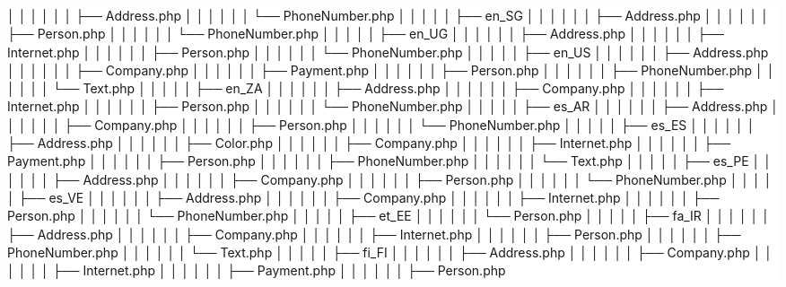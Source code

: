 │   │       │   │   │   │   ├── Address.php
│   │       │   │   │   │   └── PhoneNumber.php
│   │       │   │   │   ├── en_SG
│   │       │   │   │   │   ├── Address.php
│   │       │   │   │   │   ├── Person.php
│   │       │   │   │   │   └── PhoneNumber.php
│   │       │   │   │   ├── en_UG
│   │       │   │   │   │   ├── Address.php
│   │       │   │   │   │   ├── Internet.php
│   │       │   │   │   │   ├── Person.php
│   │       │   │   │   │   └── PhoneNumber.php
│   │       │   │   │   ├── en_US
│   │       │   │   │   │   ├── Address.php
│   │       │   │   │   │   ├── Company.php
│   │       │   │   │   │   ├── Payment.php
│   │       │   │   │   │   ├── Person.php
│   │       │   │   │   │   ├── PhoneNumber.php
│   │       │   │   │   │   └── Text.php
│   │       │   │   │   ├── en_ZA
│   │       │   │   │   │   ├── Address.php
│   │       │   │   │   │   ├── Company.php
│   │       │   │   │   │   ├── Internet.php
│   │       │   │   │   │   ├── Person.php
│   │       │   │   │   │   └── PhoneNumber.php
│   │       │   │   │   ├── es_AR
│   │       │   │   │   │   ├── Address.php
│   │       │   │   │   │   ├── Company.php
│   │       │   │   │   │   ├── Person.php
│   │       │   │   │   │   └── PhoneNumber.php
│   │       │   │   │   ├── es_ES
│   │       │   │   │   │   ├── Address.php
│   │       │   │   │   │   ├── Color.php
│   │       │   │   │   │   ├── Company.php
│   │       │   │   │   │   ├── Internet.php
│   │       │   │   │   │   ├── Payment.php
│   │       │   │   │   │   ├── Person.php
│   │       │   │   │   │   ├── PhoneNumber.php
│   │       │   │   │   │   └── Text.php
│   │       │   │   │   ├── es_PE
│   │       │   │   │   │   ├── Address.php
│   │       │   │   │   │   ├── Company.php
│   │       │   │   │   │   ├── Person.php
│   │       │   │   │   │   └── PhoneNumber.php
│   │       │   │   │   ├── es_VE
│   │       │   │   │   │   ├── Address.php
│   │       │   │   │   │   ├── Company.php
│   │       │   │   │   │   ├── Internet.php
│   │       │   │   │   │   ├── Person.php
│   │       │   │   │   │   └── PhoneNumber.php
│   │       │   │   │   ├── et_EE
│   │       │   │   │   │   └── Person.php
│   │       │   │   │   ├── fa_IR
│   │       │   │   │   │   ├── Address.php
│   │       │   │   │   │   ├── Company.php
│   │       │   │   │   │   ├── Internet.php
│   │       │   │   │   │   ├── Person.php
│   │       │   │   │   │   ├── PhoneNumber.php
│   │       │   │   │   │   └── Text.php
│   │       │   │   │   ├── fi_FI
│   │       │   │   │   │   ├── Address.php
│   │       │   │   │   │   ├── Company.php
│   │       │   │   │   │   ├── Internet.php
│   │       │   │   │   │   ├── Payment.php
│   │       │   │   │   │   ├── Person.php